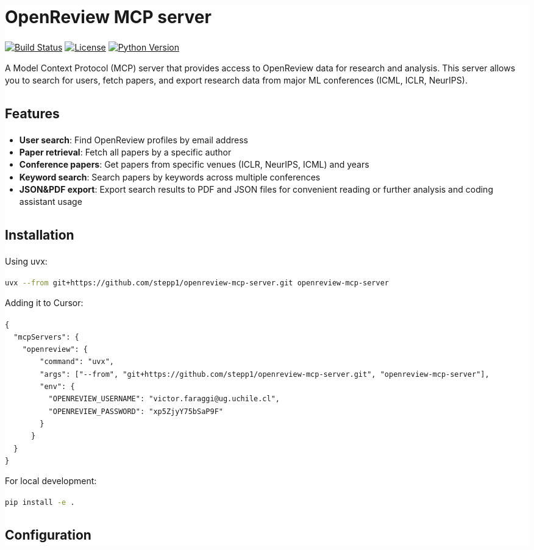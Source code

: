 # OpenReview MCP server

[![Build Status](https://img.shields.io/github/actions/workflow/status/anyakors/openreview-mcp-server/ci.yml?branch=main)](https://github.com/anyakors/openreview-mcp-server/actions)
[![License](https://img.shields.io/github/license/anyakors/openreview-mcp-server.svg)](LICENSE)
[![Python Version](https://img.shields.io/badge/python-3.12%2B-blue.svg)](https://www.python.org/downloads/release/python-3120/)

A Model Context Protocol (MCP) server that provides access to OpenReview data for research and analysis. This server allows you to search for users, fetch papers, and export research data from major ML conferences (ICML, ICLR, NeurIPS).

## Features

- **User search**: Find OpenReview profiles by email address
- **Paper retrieval**: Fetch all papers by a specific author
- **Conference papers**: Get papers from specific venues (ICLR, NeurIPS, ICML) and years
- **Keyword search**: Search papers by keywords across multiple conferences
- **JSON&PDF export**: Export search results to PDF and JSON files for convenient reading or further analysis and coding assistant usage

## Installation

Using uvx:

```bash
uvx --from git+https://github.com/stepp1/openreview-mcp-server.git openreview-mcp-server
```
Adding it to Cursor:

```
{
  "mcpServers": {
    "openreview": {
        "command": "uvx",
        "args": ["--from", "git+https://github.com/stepp1/openreview-mcp-server.git", "openreview-mcp-server"],
        "env": {
          "OPENREVIEW_USERNAME": "victor.faraggi@ug.uchile.cl",
          "OPENREVIEW_PASSWORD": "xp5ZjyY75bSaP9F"
        }
      }
  }
}
```

For local development:
```bash
pip install -e .
```

## Configuration
